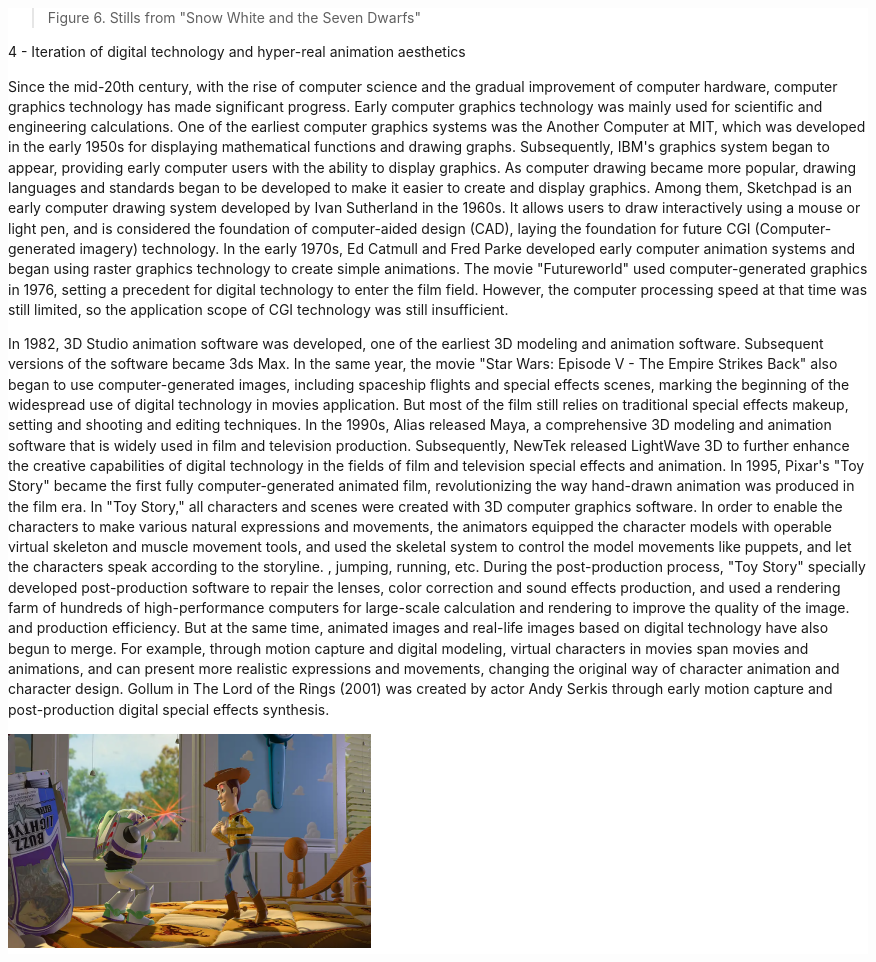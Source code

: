 > Figure 6. Stills from "Snow White and the Seven Dwarfs"

4 - Iteration of digital technology and hyper-real animation aesthetics

Since the mid-20th century, with the rise of computer science and the gradual improvement of computer hardware, computer graphics technology has made significant progress. Early computer graphics technology was mainly used for scientific and engineering calculations. One of the earliest computer graphics systems was the Another Computer at MIT, which was developed in the early 1950s for displaying mathematical functions and drawing graphs. Subsequently, IBM's graphics system began to appear, providing early computer users with the ability to display graphics. As computer drawing became more popular, drawing languages ​​and standards began to be developed to make it easier to create and display graphics. Among them, Sketchpad is an early computer drawing system developed by Ivan Sutherland in the 1960s. It allows users to draw interactively using a mouse or light pen, and is considered the foundation of computer-aided design (CAD), laying the foundation for future CGI (Computer-generated imagery) technology. In the early 1970s, Ed Catmull and Fred Parke developed early computer animation systems and began using raster graphics technology to create simple animations. The movie "Futureworld" used computer-generated graphics in 1976, setting a precedent for digital technology to enter the film field. However, the computer processing speed at that time was still limited, so the application scope of CGI technology was still insufficient.

In 1982, 3D Studio animation software was developed, one of the earliest 3D modeling and animation software. Subsequent versions of the software became 3ds Max. In the same year, the movie "Star Wars: Episode V - The Empire Strikes Back" also began to use computer-generated images, including spaceship flights and special effects scenes, marking the beginning of the widespread use of digital technology in movies application. But most of the film still relies on traditional special effects makeup, setting and shooting and editing techniques. In the 1990s, Alias ​​released Maya, a comprehensive 3D modeling and animation software that is widely used in film and television production. Subsequently, NewTek released LightWave 3D to further enhance the creative capabilities of digital technology in the fields of film and television special effects and animation. In 1995, Pixar's "Toy Story" became the first fully computer-generated animated film, revolutionizing the way hand-drawn animation was produced in the film era. In "Toy Story," all characters and scenes were created with 3D computer graphics software. In order to enable the characters to make various natural expressions and movements, the animators equipped the character models with operable virtual skeleton and muscle movement tools, and used the skeletal system to control the model movements like puppets, and let the characters speak according to the storyline. , jumping, running, etc. During the post-production process, "Toy Story" specially developed post-production software to repair the lenses, color correction and sound effects production, and used a rendering farm of hundreds of high-performance computers for large-scale calculation and rendering to improve the quality of the image. and production efficiency. But at the same time, animated images and real-life images based on digital technology have also begun to merge. For example, through motion capture and digital modeling, virtual characters in movies span movies and animations, and can present more realistic expressions and movements, changing the original way of character animation and character design. Gollum in The Lord of the Rings (2001) was created by actor Andy Serkis through early motion capture and post-production digital special effects synthesis.

![img](./assets/img/posts/20231028/p7.png)
